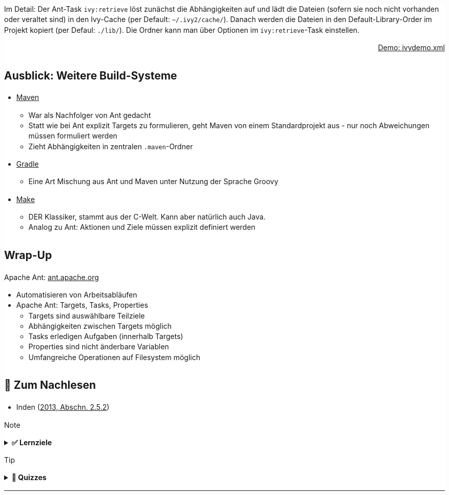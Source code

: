 Im Detail: Der Ant-Task `ivy:retrieve` löst zunächst die Abhängigkeiten
auf und lädt die Dateien (sofern sie noch nicht vorhanden oder veraltet
sind) in den Ivy-Cache (per Default: `~/.ivy2/cache/`). Danach werden
die Dateien in den Default-Library-Order im Projekt kopiert (per Defaul:
`./lib/`). Die Ordner kann man über Optionen im `ivy:retrieve`-Task
einstellen.

<p align="right"><a href="https://github.com/Programmiermethoden-CampusMinden/PM-Lecture/blob/master/markdown/building/src/ant/ivydemo.xml">Demo: ivydemo.xml</a></p>

## Ausblick: Weitere Build-Systeme

- [Maven](https://maven.apache.org/)
  - War als Nachfolger von Ant gedacht
  - Statt wie bei Ant explizit Targets zu formulieren, geht Maven von
    einem Standardprojekt aus - nur noch Abweichungen müssen formuliert
    werden
  - Zieht Abhängigkeiten in zentralen `.maven`-Ordner



- [Gradle](https://gradle.org/)
  - Eine Art Mischung aus Ant und Maven unter Nutzung der Sprache Groovy



- [Make](https://www.gnu.org/software/make/)
  - DER Klassiker, stammt aus der C-Welt. Kann aber natürlich auch Java.
  - Analog zu Ant: Aktionen und Ziele müssen explizit definiert werden

## Wrap-Up

Apache Ant: [ant.apache.org](https://ant.apache.org/)

- Automatisieren von Arbeitsabläufen
- Apache Ant: Targets, Tasks, Properties
  - Targets sind auswählbare Teilziele
  - Abhängigkeiten zwischen Targets möglich
  - Tasks erledigen Aufgaben (innerhalb Targets)
  - Properties sind nicht änderbare Variablen
  - Umfangreiche Operationen auf Filesystem möglich

## 📖 Zum Nachlesen

- Inden ([2013, Abschn. 2.5.2](#ref-Inden2013))

> [!NOTE]
>
> <details><summary><strong>✅ Lernziele</strong></summary></details>

> [!TIP]
>
> <details><summary><strong>🧩 Quizzes</strong></summary></details>

------------------------------------------------------------------------
